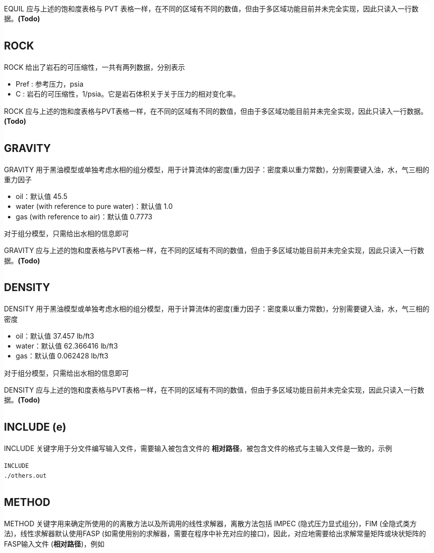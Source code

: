 EQUIL 应与上述的饱和度表格与 PVT 表格一样，在不同的区域有不同的数值，但由于多区域功能目前并未完全实现，因此只读入一行数据。**(Todo)**



## <span id=_ROCK>ROCK</span> 

ROCK 给出了岩石的可压缩性，一共有两列数据，分别表示

* Pref : 参考压力，psia
* C : 岩石的可压缩性，1/psia。它是岩石体积关于关于压力的相对变化率。

ROCK 应与上述的饱和度表格与PVT表格一样，在不同的区域有不同的数值，但由于多区域功能目前并未完全实现，因此只读入一行数据。**(Todo)**



## <span id=_GRAVITY>GRAVITY</span> 

GRAVITY 用于黑油模型或单独考虑水相的组分模型，用于计算流体的密度(重力因子：密度乘以重力常数)，分别需要键入油，水，气三相的重力因子

* oil：默认值 45.5
* water (with reference to pure water)：默认值 1.0
* gas (with reference to air)：默认值 0.7773

对于组分模型，只需给出水相的信息即可

GRAVITY 应与上述的饱和度表格与PVT表格一样，在不同的区域有不同的数值，但由于多区域功能目前并未完全实现，因此只读入一行数据。**(Todo)**



## <span id=_DENSITY>DENSITY</span>

DENSITY 用于黑油模型或单独考虑水相的组分模型，用于计算流体的密度(重力因子：密度乘以重力常数)，分别需要键入油，水，气三相的密度

* oil：默认值 37.457 lb/ft3
* water：默认值 62.366416 lb/ft3
* gas：默认值 0.062428 lb/ft3

对于组分模型，只需给出水相的信息即可

DENSITY 应与上述的饱和度表格与PVT表格一样，在不同的区域有不同的数值，但由于多区域功能目前并未完全实现，因此只读入一行数据。**(Todo)**



## <span id=_INCLUDE>INCLUDE</span> (e)

INCLUDE 关键字用于分文件编写输入文件，需要输入被包含文件的  **相对路径**，被包含文件的格式与主输入文件是一致的，示例

```
INCLUDE
./others.out
```



## <span id=_METHOD>METHOD</span>

METHOD 关键字用来确定所使用的的离散方法以及所调用的线性求解器，离散方法包括 IMPEC (隐式压力显式组分)，FIM (全隐式类方法)，线性求解器默认使用FASP (如需使用别的求解器，需要在程序中补充对应的接口)，因此，对应地需要给出求解常量矩阵或块状矩阵的FASP输入文件 (**相对路径**)，例如
